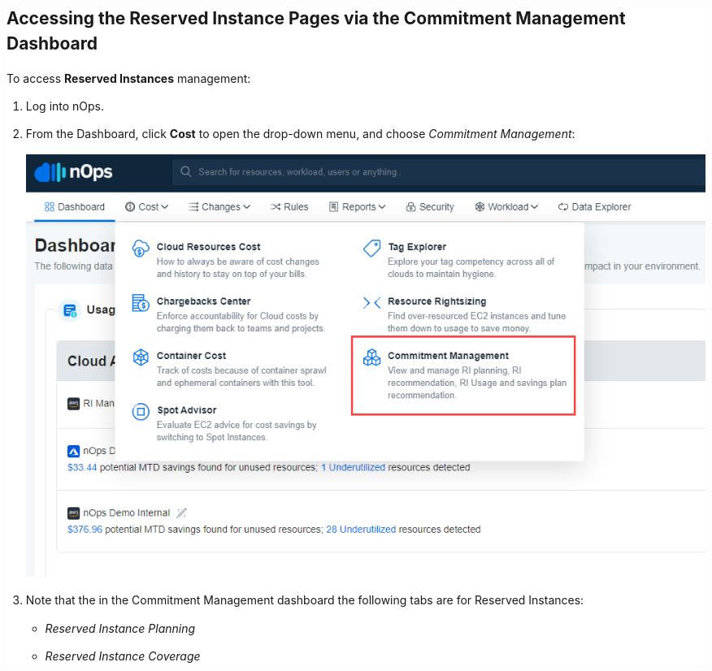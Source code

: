 ## Accessing the Reserved Instance Pages via the Commitment Management Dashboard ##

To access **Reserved Instances** management:

1.  Log into nOps.
    
2.  From the Dashboard, click **Cost** to open the drop-down menu, and choose _Commitment Management_:
    
    ![](/tmpimg/commitment-main-menu.png)
    
3.  Note that the in the Commitment Management dashboard the following tabs are for Reserved Instances:
    
    *   _Reserved Instance Planning_
        
    *   _Reserved Instance Coverage_
        
    
